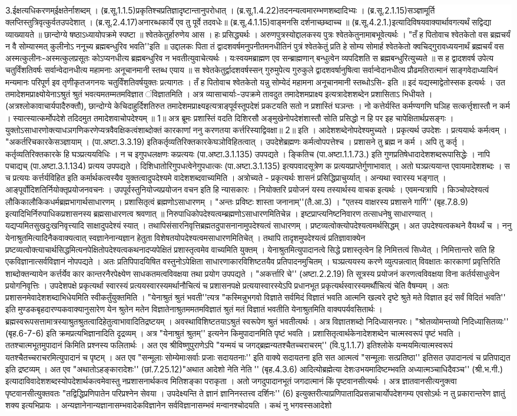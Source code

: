 3.ईक्षत्यधिकरणम्ईक्षतेर्नाशब्दम् । (ब्र.सू.1.1.5)प्रकृतिश्चप्रतिज्ञादृष्टान्तानुपरोधात् । (ब्र.सू.1.4.22)तदनन्यत्वमारम्भणशब्दादिभ्यः । (ब्र.सू.2.1.15)सञ्ज्ञामूर्ति क्लप्तिस्तुत्रिवृत्कुर्वतउपदेशात् । (ब्र.सू.2.4.17)अनारब्धकार्ये एव तु पूर्वे तदवधेः॥ (ब्र.सू.4.1.15)वाङ्मनसि दर्शनाच्छब्दाच्च ॥ (ब्र.सू.4.2.1.)इत्यादिविषयवाक्यार्थावगत्यर्थं सद्विद्या व्याख्यायते ॥ छान्दोग्ये षष्ठाऽध्यायोपक्रमे स्पष्टा ॥ श्वेतकेतुर्हारुणेय आस । हः प्रसिद्ध्यर्थः । अरुणपुत्रस्योद्दालकस्य पुत्रः श्वेतकेतुनामाबभूवेत्यर्थः । "तँ ह पितोवाच श्वेतकेतो वस ब्रह्मचर्यं न वै सोम्यास्मत् कुलीनोऽ ननूच्य ब्रह्मबन्धुरिव भवति''इति ॥ उद्दालकः पिता तं द्वादशवर्षमनुपनीतमनधीतिनं पुत्रं श्वेतकेतुं प्रति हे सोम्य सोमार्ह श्वेतकेतो क्वचिद्गुरावध्ययनार्थं ब्रह्मचर्यं वस अस्मत्कुलीनः-अस्मत्कुलप्रसूतः कोऽप्यनधीत्य ब्रह्मबन्धुरिव न भवतीत्युवाचेत्यर्थः । यःस्वयमब्राह्मण एव सन्ब्राह्मणान् बन्धुत्वेन व्यपदिशति स ब्रह्मबन्धुरित्युच्यते ॥ स ह द्वादशवर्ष उपेत्य चतुर्विंशतिवर्षः सर्वान्वेदानधीत्य महामनाः अनूचानमानी स्तब्ध एयाय ॥ स श्वेतकेतुर्द्वादशवर्षस्सन् गुरुमुपेत्य गुरुकुले द्वादशवर्षानुषित्वा सर्वान्वेदानधीत्य प्रौढमतिरात्मानं साङ्गवेदाध्यायिनं मन्यमानः परिपूर्ण इव तृणीकृतजगनयः चतुर्विंशतिवर्षयुक्तः प्रत्यागतः । तँ ह पितोवाच श्वेतकेतो यन्नु सोम्येदं महामना अनूचानमानी स्तब्धोऽसि- इति ॥ इदं यद्यस्माद्वेतोस्सक इत्यर्थः । उत तमादेशमप्राक्ष्योयेनाऽश्रुतं श्रुतं भवत्यमतम्मतमविज्ञात ंविज्ञातमिति । अत्र व्यासाचार्याः-उपक्रमे तावदुत तमादेशमप्राक्ष्य इत्यत्रादेशशब्देन प्रशासिताऽ भिधीयते । (अत्रश्लोकावाचार्यपादैरुक्तौ), छान्दोग्ये केचिदाहुर्दिशतिरुत तमादेशमप्राक्ष्यइत्यत्राङ्पूर्वस्तूपदेशं प्रकटयति सतो न प्रशास्तिं घञन्तः । नो कत्तेर्यस्ति कर्मण्यगणि घञिह सत्कर्त्तृशास्तौ न कर्म । स्यात्स्यात्कर्मोपदेशे तदिदमुत तमादेशवाचोपदेश्यम् ॥ 1॥ अत्र ब्रूमः प्रशास्तिं वदति दिशिरसौ अङ्मुखेनोपदेशंशास्तौ सोति प्रसिद्धो न हि पर इह चापेक्षितार्थप्रसङ्गः । युक्तोऽसाधारणोक्त्याधञगणिकरणेप्यत्रवैवक्षिकत्वंशाब्दोक्तं कारकाणां ननु करणतया कर्त्तरिस्याद्विवक्षा॥ 2॥ इति । आदेशशब्देनोपदेश्यमुच्यते । प्रकृत्यर्थ उपदेशः । प्रत्ययार्थः कर्मत्वम् । "अकर्तरिचकारकेसञ्ज्ञायाम् । (पा.अष्टा.3.3.19) इतिकर्तृव्यतिरिक्तकारकेघञोविहितत्वात् । उपदेशेब्रह्मणः कर्मत्वोपपत्तेश्च । प्रशासने तु ब्रह्म न कर्म । अपि तु कर्तृ । कर्तृव्यतिरिक्तकारके हि घञ्प्रत्ययविधिः । न च इगुपधलक्षणः कप्रत्ययः (पा.अष्टा.3.1.135) उपपद्यते । ङ्कितिच (पा.अष्टा.1.1.73.) इति गुणप्रतिषेधादादेशशब्दरूपासिद्धेः । नापि पचाद्यच् (पा.अष्टा.3.1.134) प्रत्यय उपपद्यते । दिशिधातोरिगुपधत्वेनेगुपधात्कः (पा.अष्टा.3.1.135) इत्यपवादसूत्रेण क प्रत्ययप्राप्तेर्गुणाभावात् । अतो घञ्प्रत्ययान्त एवायमादेशशब्दः । स च प्रत्ययः कर्त्तर्यविहित इति कर्मार्थकत्वस्यैव युक्तत्वादुपदेश्यमे वादेशशब्दवाच्यमिति । अत्रोच्यते - प्रकृत्यर्थः शासनं प्रसिद्धिप्राचुर्य्यात् । अन्यथा स्वारस्य भङ्गात् । आङ्पूर्वोदिशतिर्नियोक्तृप्रयोजनवचनः । उपपूर्वस्तुनियोज्यप्रयोजन वचन इति हि न्यासकारः । नियोक्तरि प्रयोजनं यस्य तस्यार्थस्य वाचक इत्यर्थः । एवमन्यत्रापि । किञ्चोपदेश्यत्वं लौकिकालौकिकधर्मब्रह्मभागार्थसाधारणम् । प्रशासितृत्वं ब्रह्मणोऽसाधारणम् । "अन्तः प्रविष्टः शास्ता जनानाम्''(तै.आ.3) । "एतस्य वाक्षरस्य प्रशासने गार्गि'' (बृह.7.8.9) इत्यादिभिर्निरुपाधिकप्रशासनस्य ब्रह्मसाधारणत्व श्रवणात् ॥ निरुपाधिकोपदेश्यत्वम्ब्रह्मणोऽसाधारणमितिचेन्न । इष्टप्राप्त्यनिष्टनिवारण तत्साधनेषु साधारण्यात् । यद्यप्यमितसुखदुःखनिवृत्त्यादि साक्षादुपदेश्यं स्यात् । तथापिसंसारनिवृत्तिब्रह्मतदुपासनानामुपदेश्यत्वं साधारणम् । प्रष्टव्यत्वोक्त्योपदेश्यत्वमर्थसिद्धम् । अत उपदेश्यत्वकथने वैयर्थ्यं च । ननु येनाश्रुतमित्यादिनैकवाक्यत्वात् स्वज्ञानेनान्यज्ञान हेतुता विशेषतयोपदेश्यत्वमसाधारणमितिचेत् । तथापि तादृशमुपदेश्यत्वं प्रतिज्ञावाक्येन प्रष्टव्यत्वोक्त्याचार्थसिद्धमित्यनपेक्षितोपदेश्यत्वकथनादप्यपेक्षितं प्रशास्तृत्वमेव वाच्यमिति युक्तम् । येनाश्रुतमित्युपादानत्वे सिद्धे प्रशास्तृत्वेन हि निमित्तत्वं सिध्येत् । निमित्तान्तरे सति हि एकविज्ञानात्सर्वविज्ञानं नोपपद्यते । अतः प्रतिपिपादयिषित वस्तुनोऽपेक्षिता साधारणाकारविशिष्टतयैव प्रतिपादनमुचितम् । घञ्प्रत्ययस्य करणे व्युत्पन्नत्वात् विवक्षातः कारकाणां प्रवृत्तिरिति शाब्दोक्तन्यायेन कर्त्तर्येव कार कान्तरनैरपेक्ष्येण साधकतमत्वविवक्षया तथा प्रयोग उपपद्यते । "अकर्त्तारि चे'' (अष्टा.2.2.19) ति सूत्रस्य प्रयोजनं करणत्वविवक्षया विना कर्तर्यसाधुत्वेन प्रयोगनिवृत्तिः । उपदेशपक्षे प्रकृत्यर्था स्वारस्यं प्रत्ययस्वारस्यमर्थानौचित्यं च प्रशासनपक्षे प्रत्ययास्वारस्येऽपि प्रधानभूत प्रकृत्यर्थस्वारस्यमर्थौचित्यं चेति वैषम्यम् । अतः प्रशासनमेवादेशशब्दाभिधेयमिति स्वीकर्तुंयुक्तमिति । "येनाश्रुतं श्रुतं भवती''त्यत्र "कस्मिन्नुभगवो विज्ञाते सर्वमिदं विज्ञातं भवति आत्मनि खल्वरे दृष्टे श्रुते मते विज्ञात इदं सर्वं विदितं भवति'' इति मुण्डकबृहदारण्यकवाक्यानुसारेण येन श्रुतेन मतेन विज्ञातेनाश्रुतममतमविज्ञातं श्रुतं मतं विज्ञातं भवतीति येनाश्रुतमिति वाक्यपर्यवसितार्थः । ब्रह्मस्वरूपसत्तामात्रस्याश्रुतश्रुतत्वादिहेतुत्वाभावादितिद्रष्टयम् । अवस्थाविशिष्टतयाऽश्रुतं स्वरूपेण श्रुतं भवतीत्यर्थः । अत्र विज्ञातशब्दो निदिध्यासनपरः। "श्रोतव्योमन्तव्यो निदिध्यासितव्यः'' (बृह.6-7-6) इति क्रमप्रत्यभिज्ञानादिति दृद्रव्यम् । अत्र "येनाश्रुतं श्रुतम्'' इत्यनेन किमुपादानमिति पृष्टं भवति । प्रशासितृत्वार्थकेनादेशशब्देन चात्मस्वरूपं पृष्टं भवति । ततश्चात्मभूतमुपादानं किमिति प्रश्नस्य फलितार्थः । अत एव श्रीविष्णुपुराणेऽपि "यन्मयं च जगद्ब्रह्मन्यतश्चैतच्चराचरम्'' (वि.पु.1.1.7) इतिश्लोके यन्मयमित्यात्मस्वरूपं यतश्चैतच्चराचरमित्युपादानं च पृष्टम् । अत एव "सन्मूलाः सोम्येमाःसर्वाः प्रजाः सदायतनाः'' इति वाक्ये सदायतना इति सत आत्मत्वं "सन्मूलाः सत्प्रतिष्ठा'' इतिसत उपादानत्वं च प्रतिपाद्यत इति द्रष्टव्यम् । अत एव "अथातोऽहङ्कारादेशः'' (छां.7.25.12)"अथात आदेशो नेति नेति '' (बृह.4.3.6) आदित्योब्रह्मेत्या देशःउभयमादिष्टम्भवति अध्यात्मञ्चाधिदैवञ्च'' (श्री.भ.गी.) इत्यादाविवादेशशब्दस्योपदेशार्थकत्वमेवास्तु नप्रशासनार्थकत्व मितिशङ्का पराकृता । अतो जगदुपादानभूतं जगदात्मानं किं पृष्टवानसीत्यर्थः । अत्र ज्ञातवानसीत्यनुक्त्वा पृष्टवानसीत्युक्तवतः "तद्विद्धिप्रणिपातेन परिप्रश्नेन सेवया । उपदेक्ष्यन्ति ते ज्ञानं ज्ञानिनस्तत्त्व दर्शिनः'' (6) इत्युक्तरीत्याप्रणिपातादिप्रसन्नाचार्योपदेशगम्य एवसोऽर्थः न तु प्रकारान्तरेण ज्ञातुं शक्य इत्यभिप्रायः । अन्यज्ञानेनान्यज्ञानासम्भवादेकविज्ञानेन सर्वविज्ञानासम्भवं मन्वानश्चोदयति । कथं नु भगवस्सआदेशो
